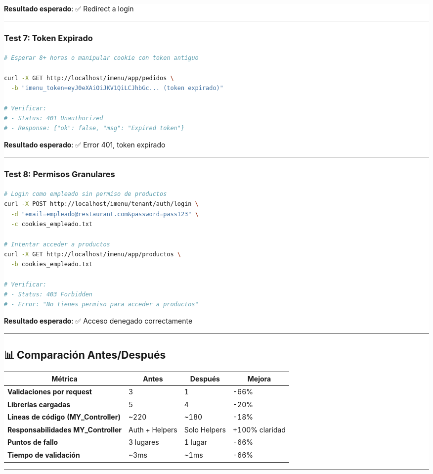 **Resultado esperado**: ✅ Redirect a login

---

### **Test 7: Token Expirado**
```bash
# Esperar 8+ horas o manipular cookie con token antiguo

curl -X GET http://localhost/imenu/app/pedidos \
  -b "imenu_token=eyJ0eXAiOiJKV1QiLCJhbGc... (token expirado)"

# Verificar:
# - Status: 401 Unauthorized
# - Response: {"ok": false, "msg": "Expired token"}
```

**Resultado esperado**: ✅ Error 401, token expirado

---

### **Test 8: Permisos Granulares**
```bash
# Login como empleado sin permiso de productos
curl -X POST http://localhost/imenu/tenant/auth/login \
  -d "email=empleado@restaurant.com&password=pass123" \
  -c cookies_empleado.txt

# Intentar acceder a productos
curl -X GET http://localhost/imenu/app/productos \
  -b cookies_empleado.txt

# Verificar:
# - Status: 403 Forbidden
# - Error: "No tienes permiso para acceder a productos"
```

**Resultado esperado**: ✅ Acceso denegado correctamente

---

## 📊 Comparación Antes/Después

| Métrica | Antes | Después | Mejora |
|---------|-------|---------|--------|
| **Validaciones por request** | 3 | 1 | -66% |
| **Librerías cargadas** | 5 | 4 | -20% |
| **Líneas de código (MY_Controller)** | ~220 | ~180 | -18% |
| **Responsabilidades MY_Controller** | Auth + Helpers | Solo Helpers | +100% claridad |
| **Puntos de fallo** | 3 lugares | 1 lugar | -66% |
| **Tiempo de validación** | ~3ms | ~1ms | -66% |

---